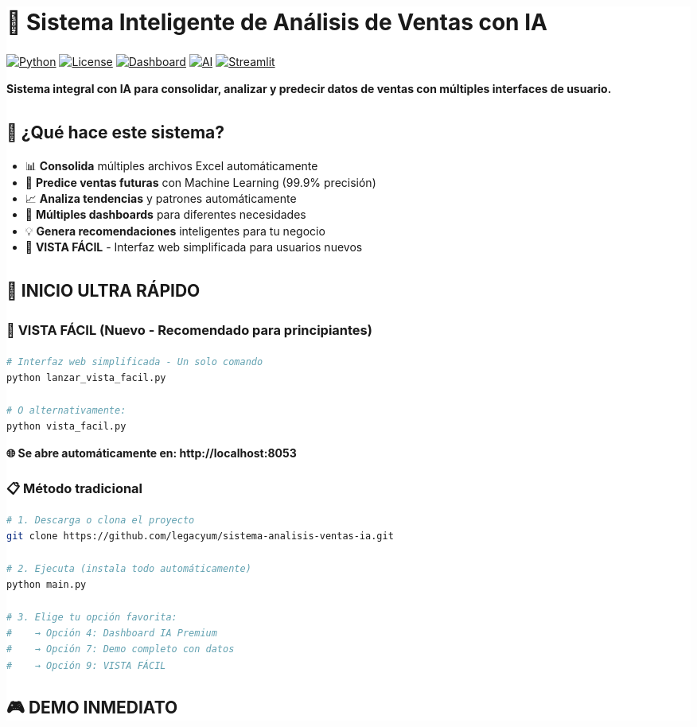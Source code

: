 # 🚀 Sistema Inteligente de Análisis de Ventas con IA

[![Python](https://img.shields.io/badge/Python-3.7%2B-blue.svg)](https://www.python.org/downloads/)
[![License](https://img.shields.io/badge/License-MIT-green.svg)](LICENSE)
[![Dashboard](https://img.shields.io/badge/Dashboard-Multiple-orange.svg)](http://localhost:8051)
[![AI](https://img.shields.io/badge/AI-Machine%20Learning-red.svg)](http://localhost:8051)
[![Streamlit](https://img.shields.io/badge/Streamlit-Dashboard-green.svg)](http://localhost:8502)

**Sistema integral con IA para consolidar, analizar y predecir datos de ventas con múltiples interfaces de usuario.**

## 🎯 **¿Qué hace este sistema?**
- 📊 **Consolida** múltiples archivos Excel automáticamente
- 🤖 **Predice ventas futuras** con Machine Learning (99.9% precisión)
- 📈 **Analiza tendencias** y patrones automáticamente
- 🎨 **Múltiples dashboards** para diferentes necesidades
- 💡 **Genera recomendaciones** inteligentes para tu negocio
- 🎯 **VISTA FÁCIL** - Interfaz web simplificada para usuarios nuevos

## 🚀 **INICIO ULTRA RÁPIDO**

### 🎯 **VISTA FÁCIL (Nuevo - Recomendado para principiantes)**

```bash
# Interfaz web simplificada - Un solo comando
python lanzar_vista_facil.py

# O alternativamente:
python vista_facil.py
```
**🌐 Se abre automáticamente en: http://localhost:8053**

### 📋 **Método tradicional**

```bash
# 1. Descarga o clona el proyecto
git clone https://github.com/legacyum/sistema-analisis-ventas-ia.git

# 2. Ejecuta (instala todo automáticamente)
python main.py

# 3. Elige tu opción favorita:
#    → Opción 4: Dashboard IA Premium
#    → Opción 7: Demo completo con datos
#    → Opción 9: VISTA FÁCIL
```

## 🎮 **DEMO INMEDIATO**

